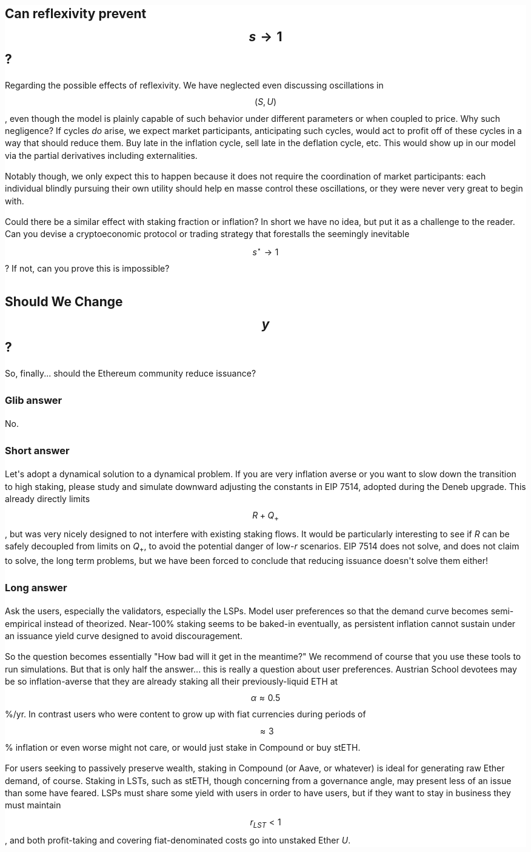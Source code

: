 ## Can reflexivity prevent $$s\to1$$?

Regarding the possible effects of reflexivity. We have neglected even discussing oscillations in $$(S,U)$$, even though the model is plainly capable of such behavior under different parameters or when coupled to price. Why such negligence? If cycles *do* arise, we expect market participants, anticipating such cycles, would act to profit off of these cycles in a way that should reduce them. Buy late in the inflation cycle, sell late in the deflation cycle, etc. This would show up in our model via the partial derivatives including externalities.

Notably though, we only expect this to happen because it does not require the coordination of market participants: each individual blindly pursuing their own utility should help en masse control these oscillations, or they were never very great to begin with.

Could there be a similar effect with staking fraction or inflation? In short we have no idea, but put it as a challenge to the reader. Can you devise a cryptoeconomic protocol or trading strategy that forestalls the seemingly inevitable $$s^\star\to1$$? If not, can you prove this is impossible?

## Should We Change $$y$$?

So, finally... should the Ethereum community reduce issuance?

### Glib answer

No.

### Short answer

Let's adopt a dynamical solution to a dynamical problem. If you are very inflation averse or you want to slow down the transition to high staking, please study and simulate downward adjusting the constants in EIP 7514, adopted during the Deneb upgrade. This already directly limits $$R+Q_+$$, but was very nicely designed to not interfere with existing staking flows. It would be particularly interesting to see if $R$ can be safely decoupled from limits on $Q_+$, to avoid the potential danger of low-$r$ scenarios. EIP 7514 does not solve, and does not claim to solve, the long term problems, but we have been forced to conclude that reducing issuance doesn't solve them either!

### Long answer

Ask the users, especially the validators, especially the LSPs. Model user preferences so that the demand curve becomes semi-empirical instead of theorized. Near-100% staking seems to be baked-in eventually, as persistent inflation cannot sustain under an issuance yield curve designed to avoid discouragement.

So the question becomes essentially "How bad will it get in the meantime?" We recommend of course that you use these tools to run simulations. But that is only half the answer... this is really a question about user preferences. Austrian School devotees may be so inflation-averse that they are already staking all their previously-liquid ETH at $$\alpha\approx0.5$$%/yr. In contrast users who were content to grow up with fiat currencies during periods of $$\approx3$$% inflation or even worse might not care, or would just stake in Compound or buy stETH.

For users seeking to passively preserve wealth, staking in Compound (or Aave, or whatever) is ideal for generating raw Ether demand, of course. Staking in LSTs, such as stETH, though concerning from a governance angle, may present less of an issue than some have feared. LSPs must share some yield with users in order to have users, but if they want to stay in business they must maintain $$r_{LST}<1$$, and both profit-taking and covering fiat-denominated costs go into unstaked Ether $U$.
